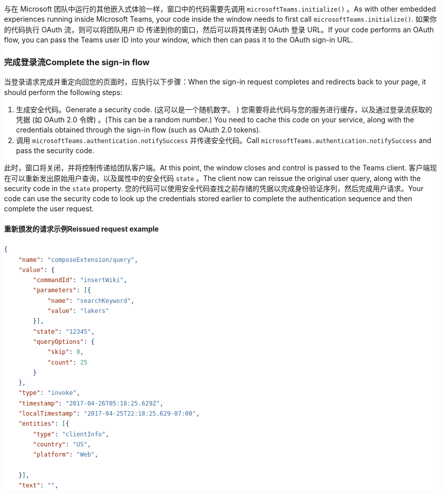 <span data-ttu-id="c3b5a-256">与在 Microsoft 团队中运行的其他嵌入式体验一样，窗口中的代码需要先调用 `microsoftTeams.initialize()` 。</span><span class="sxs-lookup"><span data-stu-id="c3b5a-256">As with other embedded experiences running inside Microsoft Teams, your code inside the window needs to first call `microsoftTeams.initialize()`.</span></span> <span data-ttu-id="c3b5a-257">如果你的代码执行 OAuth 流，则可以将团队用户 ID 传递到你的窗口，然后可以将其传递到 OAuth 登录 URL。</span><span class="sxs-lookup"><span data-stu-id="c3b5a-257">If your code performs an OAuth flow, you can pass the Teams user ID into your window, which then can pass it to the OAuth sign-in URL.</span></span>

### <a name="complete-the-sign-in-flow"></a><span data-ttu-id="c3b5a-258">完成登录流</span><span class="sxs-lookup"><span data-stu-id="c3b5a-258">Complete the sign-in flow</span></span>

<span data-ttu-id="c3b5a-259">当登录请求完成并重定向回您的页面时，应执行以下步骤：</span><span class="sxs-lookup"><span data-stu-id="c3b5a-259">When the sign-in request completes and redirects back to your page, it should perform the following steps:</span></span>

1. <span data-ttu-id="c3b5a-260">生成安全代码。</span><span class="sxs-lookup"><span data-stu-id="c3b5a-260">Generate a security code.</span></span> <span data-ttu-id="c3b5a-261"> (这可以是一个随机数字。 ) 您需要将此代码与您的服务进行缓存，以及通过登录流获取的凭据 (如 OAuth 2.0 令牌) 。</span><span class="sxs-lookup"><span data-stu-id="c3b5a-261">(This can be a random number.) You need to cache this code on your service, along with the credentials obtained through the sign-in flow (such as OAuth 2.0 tokens).</span></span>
2. <span data-ttu-id="c3b5a-262">调用 `microsoftTeams.authentication.notifySuccess` 并传递安全代码。</span><span class="sxs-lookup"><span data-stu-id="c3b5a-262">Call `microsoftTeams.authentication.notifySuccess` and pass the security code.</span></span>

<span data-ttu-id="c3b5a-263">此时，窗口将关闭，并将控制传递给团队客户端。</span><span class="sxs-lookup"><span data-stu-id="c3b5a-263">At this point, the window closes and control is passed to the Teams client.</span></span> <span data-ttu-id="c3b5a-264">客户端现在可以重新发出原始用户查询，以及属性中的安全代码 `state` 。</span><span class="sxs-lookup"><span data-stu-id="c3b5a-264">The client now can reissue the original user query, along with the security code in the `state` property.</span></span> <span data-ttu-id="c3b5a-265">您的代码可以使用安全代码查找之前存储的凭据以完成身份验证序列，然后完成用户请求。</span><span class="sxs-lookup"><span data-stu-id="c3b5a-265">Your code can use the security code to look up the credentials stored earlier to complete the authentication sequence and then complete the user request.</span></span>

#### <a name="reissued-request-example"></a><span data-ttu-id="c3b5a-266">重新颁发的请求示例</span><span class="sxs-lookup"><span data-stu-id="c3b5a-266">Reissued request example</span></span>

```json
{
    "name": "composeExtension/query",
    "value": {
        "commandId": "insertWiki",
        "parameters": [{
            "name": "searchKeyword",
            "value": "lakers"
        }],
        "state": "12345",
        "queryOptions": {
            "skip": 0,
            "count": 25
        }
    },
    "type": "invoke",
    "timestamp": "2017-04-26T05:18:25.629Z",
    "localTimestamp": "2017-04-25T22:18:25.629-07:00",
    "entities": [{
        "type": "clientInfo",
        "country": "US",
        "platform": "Web",
        
    }],
    "text": "",
```
